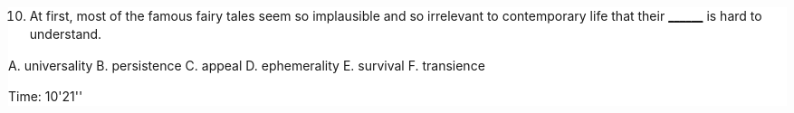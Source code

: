 10. At first, most of the famous fairy tales seem so implausible and so irrelevant to contemporary life that their <u>______</u> is hard to understand.

A. universality
B. persistence
C. appeal
D. ephemerality
E. survival
F. transience
  
Time: 10'21''